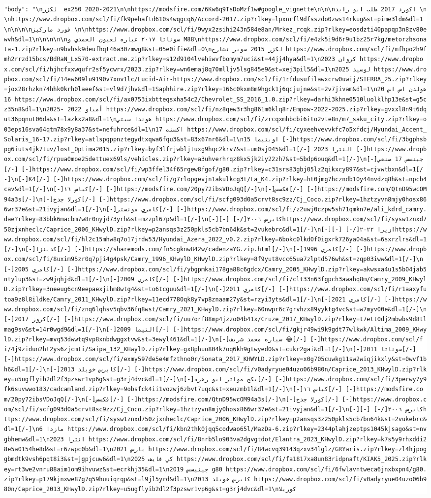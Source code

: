     "body": "\nلكزز  ex250 2020-2021\n\nhttps://modsfire.com/6Kw6q9TsDoMzf1w#google_vignette\n\n\nاكورد 2017 طلب ابو رايد \n\nhttps://www.dropbox.com/scl/fi/fk9pehaftd610s4wqgcq6/Accord-2017.zip?rlkey=lpxnrfl9dfsszdo0zws14rkug&st=pime3ldm&dl=1\n\n\n\nفورد ماركيز \n\nhttps://www.dropbox.com/scl/fi/9wyx2zsihi243n584e8an/Mrkez_rcqk.zip?rlkey=eosdzti40papqp3n8zv80ewvh&dl=1\n\n\n\n\nسوناتا ٢٠١٧ عباره لعيون الحمدي و M88\nhttps://www.dropbox.com/scl/fi/e4zk5i9d6r9u1bz25r7kg/metorzhsonata-1.zip?rlkey=n9bvhsk9deufhqt46a30zmwg8&st=05e0ifie&dl=0\nلكزز 2015 سوبر تشارج https://www.dropbox.com/scl/fi/mfhpo2h9fmh2rrzd15bcs/BdRaN_Lx570-extract.me.zip?rlkey=s12d9104lvehiwvfbomym7uci&st=44jj4hya&dl=1\nكروان 2023 https://www.dropbox.com/scl/fi/hjhcfxxwqufr2sf5ycwrx/2023.zip?rlkey=wn6emaj8q70mlljv5lsg845e9&st=xej3pil5&dl=1\nلوسيد 2025 https://www.dropbox.com/scl/fi/14ew609lu9190v7xov1lc/Lucid-Air-https://www.dropbox.com/scl/fi/1rfdusufilawxcrw0uwij/SIERRA_25.zip?rlkey=jox28rhzkn74hhk0krh0laeef&st=vl9d7jhv&dl=1Saphhire.zip?rlkey=166c0kxm8m9hgck1j6qcjujne&st=2v7jivam&dl=1\nهولدن اس اس 2016 https://www.dropbox.com/scl/fi/ax0753ixbtteqsxha54c2/Chevrolet_SS_2016_1.0.zip?rlkey=darhi3khne0510luolklhp13e&st=g5cz35n8&dl=1\nأمباو 2022 -2025 https://www.dropbox.com/scl/fi/nz8qew3r3hg861m6klq8r/Empow-2022-2025.zip?rlkey=gvxxl8n9t6dqut36pqnut06da&st=lazkx2a8&dl=1\nهوندا سيتي https://www.dropbox.com/scl/fi/zrcqxmhbcbi6ito2vte8n/m7_saku_city.zip?rlkey=o03eps16sva64qtm78x9y8a37&st=nefuhrce&dl=1\nاكسنت 17 https://www.dropbox.com/scl/fi/cyxeehvevvkfc7o5xfdcj/Hyundai_Accent_Solaris_16-17.zip?rlkey=atlspqppnztegydtxqwa6fqu3&st=83x67nr6&dl=1\nاوبتيما 15 [-]https://www.dropbox.com/scl/fi/3bgphsbpg6iuts4jk7tuv/lost_Optima2015.zip?rlkey=byf3lfrjwbljtuxg9hqc2krv7&st=um0sj045&dl=1[/-] النترا 2023 [-]https://www.dropbox.com/scl/fi/rpua0moe25dettuex69ls/vehicles.zip?rlkey=a3uhverhrqz8kx5jk2iy22zh7&st=5bdp6ouq&dl=1[/-]\n[-]جينسس 17 صنعي[/-] [-]https://www.dropbox.com/scl/fi/wp3ffel34f65rgew8fgof/g80.zip?rlkey=c31srs83gbj05lz2qikxcy897&st=cjvwtbxn&dl=1[/-]\n[-]K4[/-] [-]https://www.dropbox.com/scl/fi/g7rlopgevjn1akulkcg3t/La_K4.zip?rlkey=ht0jmg7hczndb10y44nvdzq8h&st=npcb4cav&dl=1[/-]\n[-]كباس ١٦[/-] [-]https://modsfire.com/20py72ibsVDoJqQ[/-]\n[-]فكسس[/-] [-]https://modsfire.com/QtnD95wcOM94a3s[/-]\n[-]كورلا جدخ[/-] [-]https://www.dropbox.com/scl/fi/scfg093d0a5crvt8sc9zz/Cj_Coco.zip?rlkey=1hztzyvn8mjy0hosx866wr37e&st=21ivyjan&dl=1[/-]\n[-]كامري مونستر[/-] [-]https://www.dropbox.com/scl/fi/z2uwj0czpw5sh71qmkn7e/ali_kdrd_camry.dae?rlkey=83bbk6macbm7w8r0nyjd73yrh&st=mzzpl67p&dl=1[/-]\n[-]كابرس ٢٠٠٦[/-] [-]‏https://www.dropbox.com/scl/fi/sysw1znxd750zjxnheclc/Caprice_2006_KHwylD.zip?rlkey=p2ansqs3z250pkls5cb7bn64k&st=2vukebrc&dl=1[/-]\n[-]ازيرا ٢٠٢٢[/-] [-]‏https://www.dropbox.com/scl/fi/hl2c15mhw8q7o17jrdw53/Hyundai_Azera_2022_v0.2.zip?rlkey=6bokc0lkd0f0igxrk726ya04a&st=6sxrzlrs&dl=1[/-]\n[-]كدينزا[/-] [-]https://sharemods.com/fn5cgknw842w/cadenzaYG.zip.html[/-]\n[-]كامري 1996[/-] [-]https://www.dropbox.com/scl/fi/8uxim95zr0q7pji4g4psk/Camry_1996_KHwylD_KHwylD.zip?rlkey=8f9yut8vcc65ua7zlptd576wh&st=zqp03iww&dl=1[/-]\n[-]كامري 2005[/-] [-]https://www.dropbox.com/scl/fi/ybgpmkai178ga88c6gdcx/Camry_2005_KHwylD.zip?rlkey=akwsxa4u1s5b04jab5ntylup3&st=zw9jqhjd&dl=1[/-]\n[-]كامري 2009[/-] [-]https://www.dropbox.com/scl/fi/clt33n63fgpch3awahq8m/Camry_2009_KHwylD.zip?rlkey=3neeug6cn9eepaexjihm8wtg4&st=to6tcguu&dl=1[/-]\n[-]كامري 2011[/-] [-]https://www.dropbox.com/scl/fi/r1aaxyfutoa9z8l8ildke/Camry_2011_KHwylD.zip?rlkey=11ecd7780qk8y7vp8znaam27y&st=rzyi3yts&dl=1[/-]\n[-]كامري 2021[/-] [-]https://www.dropbox.com/scl/fi/znq6lqhsv5qbv36fq8wst/Camry_2021_KHwylD.zip?rlkey=60nwpr6c7grvhzx89yyktg4vc&st=w7myv00e&dl=1[/-]\n[-]كروز 2017[/-] [-]https://www.dropbox.com/scl/fi/uu7orf88mp4jzzo04b41x/Cruze_2017_KHwylD.zip?rlkey=t7ett0dj2mbwbs9d8tlmag9sv&st=14r0wgd9&dl=1[/-]\n[-]التيما 2009[/-] [-]https://www.dropbox.com/scl/fi/gkjr49wi9k9gdt77wlkwk/Altima_2009_KHwylD.zip?rlkey=mvq53dwwtq9vp8xnbdwggxtvw&st=3ewyl461&dl=1[/-]\n[-]سياره محمد شريف 😂[/-] [-]‎‏https://www.dropbox.com/scl/fi/4j9zidun2ht2ys6zjcmti/Saipa_132_KHwylD.zip?rlkey=gx8phuo804k7oq6kh9gtwyed0&st=cukr2gai&dl=1[/-]\n[-]سوناتا 2011[/-] [-]https://www.dropbox.com/scl/fi/exmy597de5e4mfzthno0r/Sonata_2017_KHWYLD.zip?rlkey=x0g705cuwkg11sw2wiqjikxly&st=0wvf1bh6&dl=1[/-]\n[-]كابرس خويلد 2013[/-] [-]https://www.dropbox.com/scl/fi/v0adyryue04uzo06b980n/Caprice_2013_KHwylD.zip?rlkey=u5ugflyib2dl2f3pzswr1vp6g&st=g3rj4dvc&dl=1[/-]\n[-]بكج مواتر ابو زهره[/-] [-]https://www.dropbox.com/scl/fi/3perwy7y9fk6suvwwo183/cadcamland.zip?rlkey=9obsfck4ii1vozwj6zbvt7uqc&st=xeuzmb1l&dl=1[/-]\n[-]كباس ١٦[/-] [-]https://modsfire.com/20py72ibsVDoJqQ[/-]\n[-]فكسس[/-] [-]https://modsfire.com/QtnD95wcOM94a3s[/-]\n[-]كورلا جدخ[/-] [-]https://www.dropbox.com/scl/fi/scfg093d0a5crvt8sc9zz/Cj_Coco.zip?rlkey=1hztzyvn8mjy0hosx866wr37e&st=21ivyjan&dl=1[/-]\n[-]كابرس ٢٠٠٦[/-] [-]‏https://www.dropbox.com/scl/fi/sysw1znxd750zjxnheclc/Caprice_2006_KHwylD.zip?rlkey=p2ansqs3z250pkls5cb7bn64k&st=2vukebrc&dl=1[/-]\nمازدا 6 https://www.dropbox.com/scl/fi/kbn2thk0jqq5codwao65l/MazDa-6.zip?rlkey=2344plahjzeptps1045kjsago&st=nvgbhemw&dl=1\nانترا 2023 https://www.dropbox.com/scl/fi/8nrb5lo903va2dgvgtdot/Elantra_2023_KHwylD.zip?rlkey=k7s5y9rhxddi28e5a0154he8d&st=r6zwpc0b&dl=1\nيارس 2021 https://www.dropbox.com/scl/fi/84wcvq39143qzxv34lglz/GRYaris.zip?rlkey=zl4hjpoggbmdtk9vsh6pqt8i3&st=jgpjcuw6&dl=1\nكي فايف 2025 https://www.dropbox.com/scl/fi/fa1817xa8un83ridpnaft/KIAK5_2025.zip?rlkey=rt3we2vnru88aim1om9ihvuwz&st=ecrkhj35&dl=1\nجينيسس 2019 g80 https://www.dropbox.com/scl/fi/6fwlavntweca6jnxbxpn4/g80.zip?rlkey=p179kjnxwe87g7q59huuiqrqp&st=l9jl5yrd&dl=1\nكابرس خويلد 2013 https://www.dropbox.com/scl/fi/v0adyryue04uzo06b980n/Caprice_2013_KHwylD.zip?rlkey=u5ugflyib2dl2f3pzswr1vp6g&st=g3rj4dvc&dl=1\nكوريلا